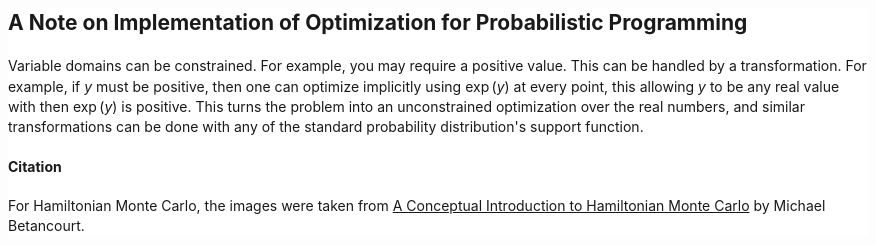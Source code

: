## A Note on Implementation of Optimization for Probabilistic Programming

Variable domains can be constrained. For example, you may require a positive
value. This can be handled by a transformation. For example, if $y$ must be
positive, then one can optimize implicitly using $\exp(y)$ at every point, this
allowing $y$ to be any real value with then $\exp(y)$ is positive. This turns
the problem into an unconstrained optimization over the real numbers, and similar
transformations can be done with any of the standard probability distribution's
support function.

#### Citation

For Hamiltonian Monte Carlo, the images were taken from
[A Conceptual Introduction to Hamiltonian Monte Carlo](https://arxiv.org/pdf/1701.02434.pdf)
by Michael Betancourt.
